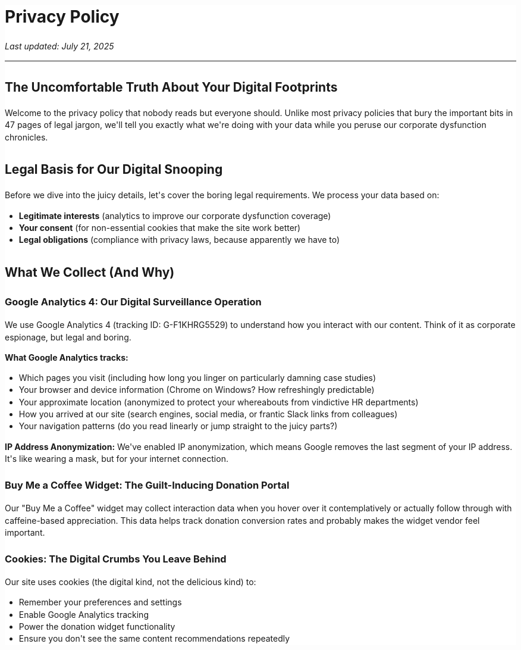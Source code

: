 # Privacy Policy

_Last updated: July 21, 2025_

---

## The Uncomfortable Truth About Your Digital Footprints

Welcome to the privacy policy that nobody reads but everyone should. Unlike most privacy policies that bury the important bits in 47 pages of legal jargon, we'll tell you exactly what we're doing with your data while you peruse our corporate dysfunction chronicles.

## Legal Basis for Our Digital Snooping

Before we dive into the juicy details, let's cover the boring legal requirements. We process your data based on:

- **Legitimate interests** (analytics to improve our corporate dysfunction coverage)
- **Your consent** (for non-essential cookies that make the site work better)
- **Legal obligations** (compliance with privacy laws, because apparently we have to)

## What We Collect (And Why)

### Google Analytics 4: Our Digital Surveillance Operation

We use Google Analytics 4 (tracking ID: G-F1KHRG5529) to understand how you interact with our content. Think of it as corporate espionage, but legal and boring.

**What Google Analytics tracks:**

- Which pages you visit (including how long you linger on particularly damning case studies)
- Your browser and device information (Chrome on Windows? How refreshingly predictable)
- Your approximate location (anonymized to protect your whereabouts from vindictive HR departments)
- How you arrived at our site (search engines, social media, or frantic Slack links from colleagues)
- Your navigation patterns (do you read linearly or jump straight to the juicy parts?)

**IP Address Anonymization:** We've enabled IP anonymization, which means Google removes the last segment of your IP address. It's like wearing a mask, but for your internet connection.

### Buy Me a Coffee Widget: The Guilt-Inducing Donation Portal

Our "Buy Me a Coffee" widget may collect interaction data when you hover over it contemplatively or actually follow through with caffeine-based appreciation. This data helps track donation conversion rates and probably makes the widget vendor feel important.

### Cookies: The Digital Crumbs You Leave Behind

Our site uses cookies (the digital kind, not the delicious kind) to:

- Remember your preferences and settings
- Enable Google Analytics tracking
- Power the donation widget functionality
- Ensure you don't see the same content recommendations repeatedly
